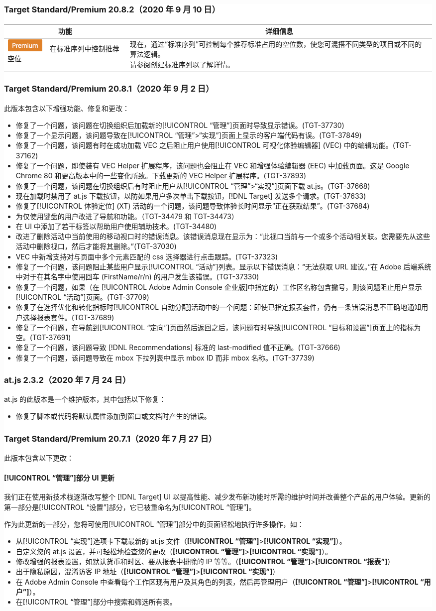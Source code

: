 ### Target Standard/Premium 20.8.2（2020 年 9 月 10 日）

| 功能 | 详细信息 |
| --- | --- |
| ![Premium 徽章](/help/assets/premium.png) 在标准序列中控制推荐空位 | 现在，通过“标准序列”可控制每个推荐标准占用的空位数，使您可混搭不同类型的项目或不同的算法逻辑。<br>请参阅[创建标准序列](/help/c-recommendations/c-algorithms/create-criteria-sequence.md#sequence)以了解详情。 |

### Target Standard/Premium 20.8.1（2020 年 9 月 2 日）

此版本包含以下增强功能、修复和更改：

* 修复了一个问题，该问题在切换组织后加载新的[!UICONTROL “管理”]页面时导致显示错误。(TGT-37730)
* 修复了一个显示问题，该问题导致在[!UICONTROL “管理”>“实现”]页面上显示的客户端代码有误。(TGT-37849)
* 修复了一个问题，该问题有时在成功加载 VEC 之后阻止用户使用[!UICONTROL 可视化体验编辑器] (VEC) 中的编辑功能。(TGT-37162)
* 修复了一个问题，即使装有 VEC Helper 扩展程序，该问题也会阻止在 VEC 和增强体验编辑器 (EEC) 中加载页面。这是 Google Chrome 80 和更高版本中的一些变化所致。下载[更新的 VEC Helper 扩展程序](/help/c-experiences/c-visual-experience-composer/r-troubleshoot-composer/issues-related-to-the-visual-experience-composer-vec-and-enhanced-experience-composer-eec.md)。(TGT-37893)
* 修复了一个问题，该问题在切换组织后有时阻止用户从[!UICONTROL “管理”>“实现”]页面下载 at.js。(TGT-37668)
* 现在加载时禁用了 at.js 下载按钮，以防如果用户多次单击下载按钮，[!DNL Target] 发送多个请求。(TGT-37633)
* 修复了[!UICONTROL 体验定位] (XT) 活动的一个问题，该问题导致体验长时间显示“正在获取结果”。(TGT-37684)
* 为仅使用键盘的用户改进了导航和功能。（TGT-34479 和 TGT-34473）
* 在 UI 中添加了若干标签以帮助用户使用辅助技术。(TGT-34480)
* 改进了删除活动中当前使用的移动视口时的错误消息。该错误消息现在显示为：“此视口当前与一个或多个活动相关联。您需要先从这些活动中删除视口，然后才能将其删除。”(TGT-37030)
* VEC 中新增支持对与页面中多个元素匹配的 css 选择器进行点击跟踪。(TGT-37323)
* 修复了一个问题，该问题阻止某些用户显示[!UICONTROL “活动”]列表。显示以下错误消息：“无法获取 URL 建议。”在 Adobe 后端系统中对于在其名字中使用回车 (FirstName/r/n) 的用户发生该错误。(TGT-37330)
* 修复了一个问题，如果（在 [!UICONTROL Adobe Admin Console 企业版]中指定的）工作区名称包含撇号，则该问题阻止用户显示[!UICONTROL “活动”]页面。(TGT-37709)
* 修复了在选择优化和转化指标时[!UICONTROL 自动分配]活动中的一个问题：即使已指定报表套件，仍有一条错误消息不正确地通知用户选择报表套件。(TGT-37689)
* 修复了一个问题，在导航到[!UICONTROL “定向”]页面然后返回之后，该问题有时导致[!UICONTROL “目标和设置”]页面上的指标为空。(TGT-37691)
* 修复了一个问题，该问题导致 [!DNL Recommendations] 标准的 last-modified 值不正确。(TGT-37666)
* 修复了一个问题，该问题导致在 mbox 下拉列表中显示 mbox ID 而非 mbox 名称。(TGT-37739)

### at.js 2.3.2（2020 年 7 月 24 日）

at.js 的此版本是一个维护版本，其中包括以下修复：

* 修复了脚本或代码将默认属性添加到窗口或文档时产生的错误。

### Target Standard/Premium 20.7.1（2020 年 7 月 27 日）

此版本包含以下更改：

#### [!UICONTROL “管理”]部分 UI 更新

我们正在使用新技术栈逐渐改写整个 [!DNL Target] UI 以提高性能、减少发布新功能时所需的维护时间并改善整个产品的用户体验。更新的第一部分是[!UICONTROL “设置”]部分，它已被重命名为[!UICONTROL “管理”]。

作为此更新的一部分，您将可使用[!UICONTROL “管理”]部分中的页面轻松地执行许多操作，如：

* 从[!UICONTROL “实现”]选项卡下载最新的 at.js 文件（**[!UICONTROL “管理”]**>**[!UICONTROL “实现”]**）。
* 自定义您的 at.js 设置，并可轻松地检查您的更改（**[!UICONTROL “管理”]**>**[!UICONTROL “实现”]**）。
* 修改增强的报表设置，如默认货币和时区、要从报表中排除的 IP 等等。（**[!UICONTROL “管理”]**>**[!UICONTROL “报表”]**）
* 出于隐私原因，混淆访客 IP 地址（**[!UICONTROL “管理”]**>**[!UICONTROL “实现”]**）
* 在 Adobe Admin Console 中查看每个工作区现有用户及其角色的列表，然后再管理用户（**[!UICONTROL “管理”]**>**[!UICONTROL “用户”]**）。
* 在[!UICONTROL “管理”]部分中搜索和筛选所有表。

